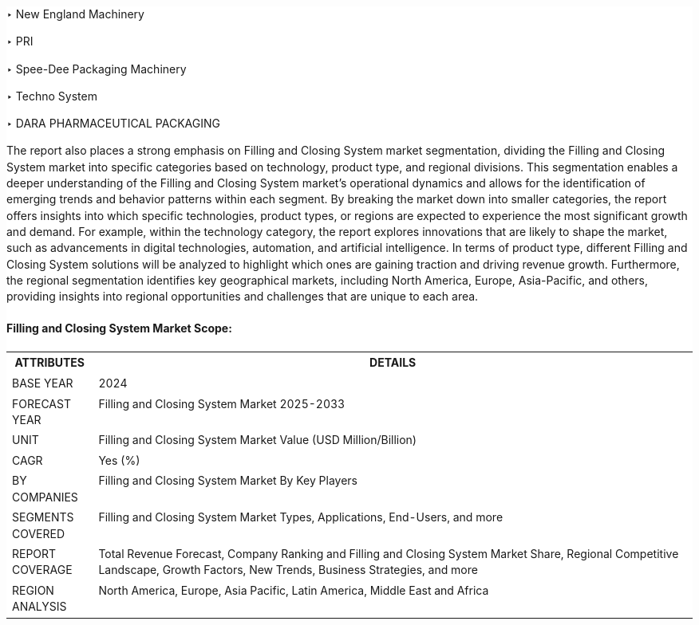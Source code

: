 ‣ New England Machinery

‣ PRI

‣ Spee-Dee Packaging Machinery

‣ Techno System

‣ DARA PHARMACEUTICAL PACKAGING

The report also places a strong emphasis on Filling and Closing System market segmentation, dividing the Filling and Closing System market into specific categories based on technology, product type, and regional divisions. This segmentation enables a deeper understanding of the Filling and Closing System market’s operational dynamics and allows for the identification of emerging trends and behavior patterns within each segment. By breaking the market down into smaller categories, the report offers insights into which specific technologies, product types, or regions are expected to experience the most significant growth and demand. For example, within the technology category, the report explores innovations that are likely to shape the market, such as advancements in digital technologies, automation, and artificial intelligence. In terms of product type, different Filling and Closing System solutions will be analyzed to highlight which ones are gaining traction and driving revenue growth. Furthermore, the regional segmentation identifies key geographical markets, including North America, Europe, Asia-Pacific, and others, providing insights into regional opportunities and challenges that are unique to each area.

<h4>Filling and Closing System Market Scope:</h4>
<table>
<tr>
<th>ATTRIBUTES</th>
<th>DETAILS</th>
</tr>
<tr>
<td>BASE YEAR</td>
<td>2024</td>
</tr>
<tr>
<td>FORECAST YEAR</td>
<td>Filling and Closing System Market 2025-2033</td>
</tr>
<tr>
<td>UNIT</td>
<td>Filling and Closing System Market Value (USD Million/Billion)</td>
<tr>
<td>CAGR</td>
<td>Yes (%)</td>
</tr>
</tr>
<tr>
<td>BY COMPANIES</td>
<td>Filling and Closing System Market By Key Players</td>
</tr>
<tr>
<td>SEGMENTS COVERED</td>
<td>Filling and Closing System Market Types, Applications, End-Users, and more</td>
</tr>
<tr>
<td>REPORT COVERAGE</td>
<td>Total Revenue Forecast, Company Ranking and Filling and Closing System Market Share, Regional Competitive Landscape, Growth Factors, New Trends, Business Strategies, and more</td>
</tr>
<tr>
<td>REGION ANALYSIS</td>
<td>North America, Europe, Asia Pacific, Latin America, Middle East and Africa</td>
</tr>
</table>
